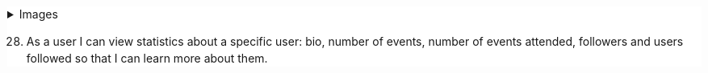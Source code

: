 <details><summary>Images</summary></details>

28. As a user I can view statistics about a specific user: bio, number of events, number of events attended, followers and users followed so that I can learn more about them.
